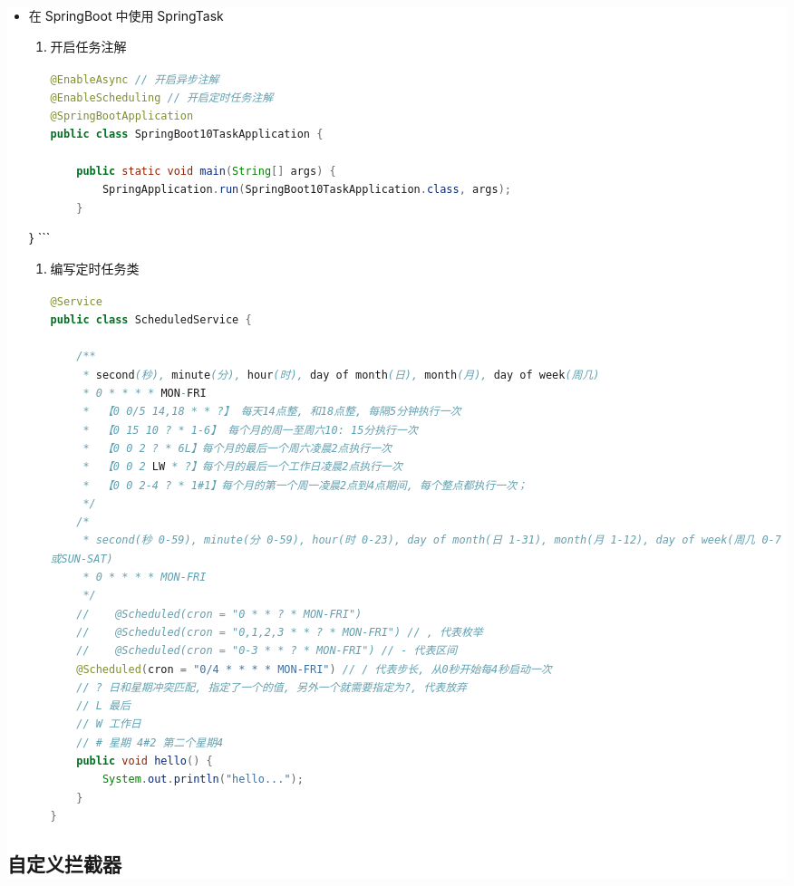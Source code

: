 * 在 SpringBoot 中使用 SpringTask

    1. 开启任务注解

        ```java
        @EnableAsync // 开启异步注解
        @EnableScheduling // 开启定时任务注解
        @SpringBootApplication
        public class SpringBoot10TaskApplication {
        
            public static void main(String[] args) {
                SpringApplication.run(SpringBoot10TaskApplication.class, args);
            }
        
        ```
    
    }
        ```
    
    1. 编写定时任务类
    
        ```java
        @Service
        public class ScheduledService {
        
            /**
             * second(秒), minute(分), hour(时), day of month(日), month(月), day of week(周几)
             * 0 * * * * MON-FRI
             *  【0 0/5 14,18 * * ?】 每天14点整, 和18点整, 每隔5分钟执行一次
             *  【0 15 10 ? * 1-6】 每个月的周一至周六10: 15分执行一次
             *  【0 0 2 ? * 6L】每个月的最后一个周六凌晨2点执行一次
             *  【0 0 2 LW * ?】每个月的最后一个工作日凌晨2点执行一次
             *  【0 0 2-4 ? * 1#1】每个月的第一个周一凌晨2点到4点期间, 每个整点都执行一次；
             */
            /*
             * second(秒 0-59), minute(分 0-59), hour(时 0-23), day of month(日 1-31), month(月 1-12), day of week(周几 0-7或SUN-SAT)
             * 0 * * * * MON-FRI
             */
            //    @Scheduled(cron = "0 * * ? * MON-FRI")
            //    @Scheduled(cron = "0,1,2,3 * * ? * MON-FRI") // , 代表枚举
            //    @Scheduled(cron = "0-3 * * ? * MON-FRI") // - 代表区间
            @Scheduled(cron = "0/4 * * * * MON-FRI") // / 代表步长, 从0秒开始每4秒启动一次
            // ? 日和星期冲突匹配, 指定了一个的值, 另外一个就需要指定为?, 代表放弃
            // L 最后
            // W 工作日
            // # 星期 4#2 第二个星期4
            public void hello() {
                System.out.println("hello...");
            }
        }
        ```



## 自定义拦截器
